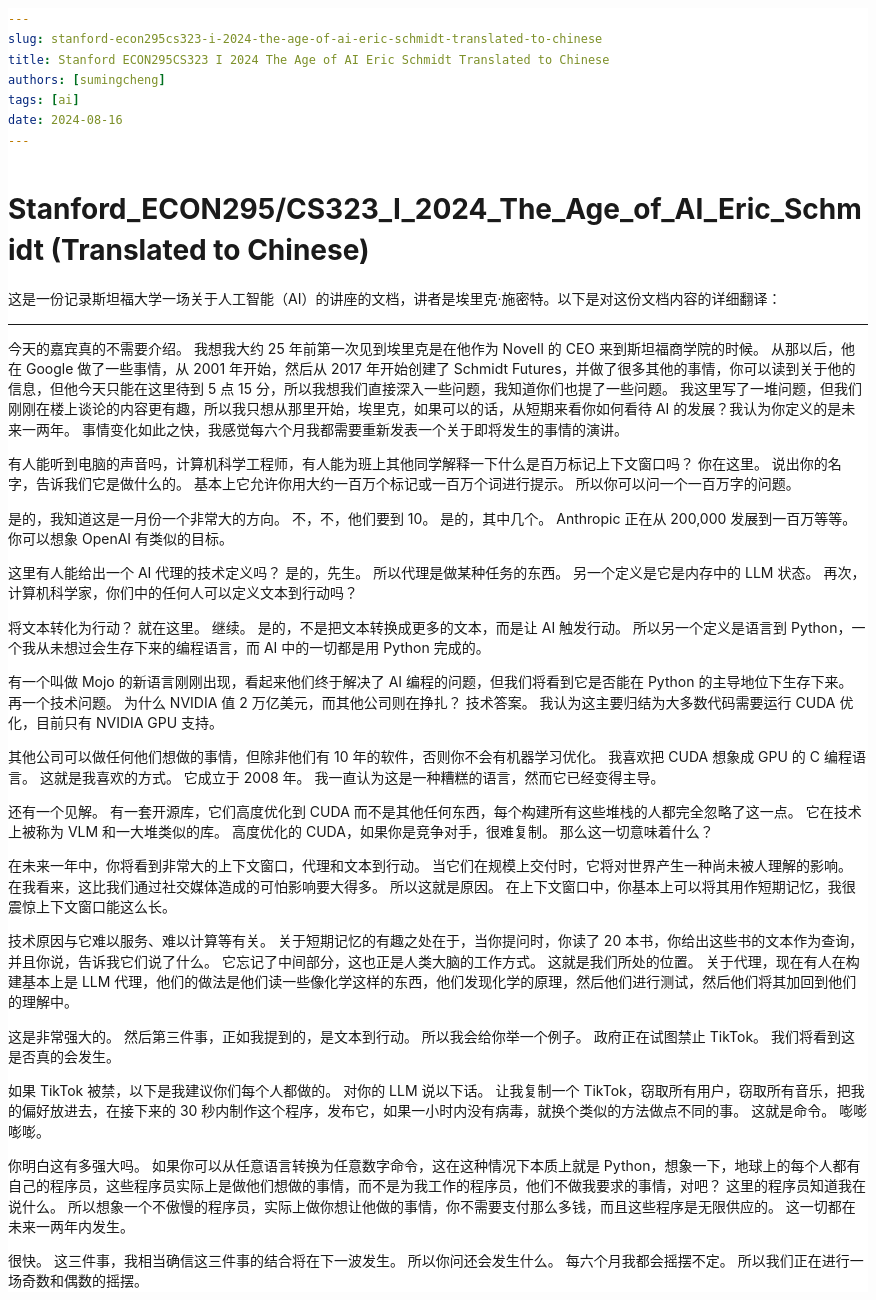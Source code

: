 ```yaml
---
slug: stanford-econ295cs323-i-2024-the-age-of-ai-eric-schmidt-translated-to-chinese
title: Stanford ECON295CS323 I 2024 The Age of AI Eric Schmidt Translated to Chinese
authors: [sumingcheng]
tags: [ai]
date: 2024-08-16
---
```


# Stanford_ECON295/CS323_I_2024_The_Age_of_AI_Eric_Schmidt (Translated to Chinese)

这是一份记录斯坦福大学一场关于人工智能（AI）的讲座的文档，讲者是埃里克·施密特。以下是对这份文档内容的详细翻译：

---

今天的嘉宾真的不需要介绍。 我想我大约 25 年前第一次见到埃里克是在他作为 Novell 的 CEO 来到斯坦福商学院的时候。 从那以后，他在 Google 做了一些事情，从 2001 年开始，然后从 2017 年开始创建了 Schmidt Futures，并做了很多其他的事情，你可以读到关于他的信息，但他今天只能在这里待到 5 点 15 分，所以我想我们直接深入一些问题，我知道你们也提了一些问题。 我这里写了一堆问题，但我们刚刚在楼上谈论的内容更有趣，所以我只想从那里开始，埃里克，如果可以的话，从短期来看你如何看待 AI 的发展？我认为你定义的是未来一两年。 事情变化如此之快，我感觉每六个月我都需要重新发表一个关于即将发生的事情的演讲。

有人能听到电脑的声音吗，计算机科学工程师，有人能为班上其他同学解释一下什么是百万标记上下文窗口吗？ 你在这里。 说出你的名字，告诉我们它是做什么的。 基本上它允许你用大约一百万个标记或一百万个词进行提示。 所以你可以问一个一百万字的问题。

是的，我知道这是一月份一个非常大的方向。 不，不，他们要到 10。 是的，其中几个。 Anthropic 正在从 200,000 发展到一百万等等。 你可以想象 OpenAI 有类似的目标。

这里有人能给出一个 AI 代理的技术定义吗？ 是的，先生。 所以代理是做某种任务的东西。 另一个定义是它是内存中的 LLM 状态。 再次，计算机科学家，你们中的任何人可以定义文本到行动吗？

将文本转化为行动？ 就在这里。 继续。 是的，不是把文本转换成更多的文本，而是让 AI 触发行动。 所以另一个定义是语言到 Python，一个我从未想过会生存下来的编程语言，而 AI 中的一切都是用 Python 完成的。

有一个叫做 Mojo 的新语言刚刚出现，看起来他们终于解决了 AI 编程的问题，但我们将看到它是否能在 Python 的主导地位下生存下来。 再一个技术问题。 为什么 NVIDIA 值 2 万亿美元，而其他公司则在挣扎？ 技术答案。 我认为这主要归结为大多数代码需要运行 CUDA 优化，目前只有 NVIDIA GPU 支持。

其他公司可以做任何他们想做的事情，但除非他们有 10 年的软件，否则你不会有机器学习优化。 我喜欢把 CUDA 想象成 GPU 的 C 编程语言。 这就是我喜欢的方式。 它成立于 2008 年。 我一直认为这是一种糟糕的语言，然而它已经变得主导。

还有一个见解。 有一套开源库，它们高度优化到 CUDA 而不是其他任何东西，每个构建所有这些堆栈的人都完全忽略了这一点。 它在技术上被称为 VLM 和一大堆类似的库。 高度优化的 CUDA，如果你是竞争对手，很难复制。 那么这一切意味着什么？

在未来一年中，你将看到非常大的上下文窗口，代理和文本到行动。 当它们在规模上交付时，它将对世界产生一种尚未被人理解的影响。 在我看来，这比我们通过社交媒体造成的可怕影响要大得多。 所以这就是原因。 在上下文窗口中，你基本上可以将其用作短期记忆，我很震惊上下文窗口能这么长。

技术原因与它难以服务、难以计算等有关。 关于短期记忆的有趣之处在于，当你提问时，你读了 20 本书，你给出这些书的文本作为查询，并且你说，告诉我它们说了什么。 它忘记了中间部分，这也正是人类大脑的工作方式。 这就是我们所处的位置。 关于代理，现在有人在构建基本上是 LLM 代理，他们的做法是他们读一些像化学这样的东西，他们发现化学的原理，然后他们进行测试，然后他们将其加回到他们的理解中。

这是非常强大的。 然后第三件事，正如我提到的，是文本到行动。 所以我会给你举一个例子。 政府正在试图禁止 TikTok。 我们将看到这是否真的会发生。

如果 TikTok 被禁，以下是我建议你们每个人都做的。 对你的 LLM 说以下话。 让我复制一个 TikTok，窃取所有用户，窃取所有音乐，把我的偏好放进去，在接下来的 30 秒内制作这个程序，发布它，如果一小时内没有病毒，就换个类似的方法做点不同的事。 这就是命令。 嘭嘭嘭嘭。

你明白这有多强大吗。 如果你可以从任意语言转换为任意数字命令，这在这种情况下本质上就是 Python，想象一下，地球上的每个人都有自己的程序员，这些程序员实际上是做他们想做的事情，而不是为我工作的程序员，他们不做我要求的事情，对吧？ 这里的程序员知道我在说什么。 所以想象一个不傲慢的程序员，实际上做你想让他做的事情，你不需要支付那么多钱，而且这些程序是无限供应的。 这一切都在未来一两年内发生。

很快。 这三件事，我相当确信这三件事的结合将在下一波发生。 所以你问还会发生什么。 每六个月我都会摇摆不定。 所以我们正在进行一场奇数和偶数的摇摆。
